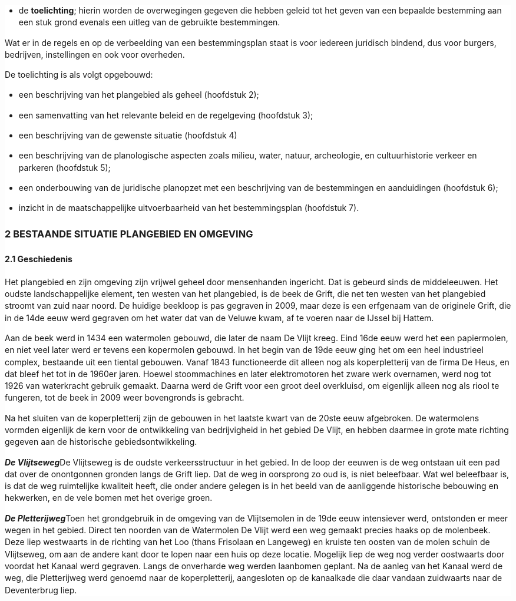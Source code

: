 * de **toelichting**; hierin worden de overwegingen gegeven die hebben geleid tot het geven van een bepaalde bestemming aan een stuk grond evenals een uitleg van de gebruikte bestemmingen.

Wat er in de regels en op de verbeelding van een bestemmingsplan staat is voor iedereen juridisch bindend, dus voor burgers, bedrijven, instellingen en ook voor overheden.

De toelichting is als volgt opgebouwd:

* een beschrijving van het plangebied als geheel (hoofdstuk 2);

* een samenvatting van het relevante beleid en de regelgeving (hoofdstuk 3);

* een beschrijving van de gewenste situatie (hoofdstuk 4)

* een beschrijving van de planologische aspecten zoals milieu, water, natuur, archeologie, en cultuurhistorie verkeer en parkeren (hoofdstuk 5);

* een onderbouwing van de juridische planopzet met een beschrijving van de bestemmingen en aanduidingen (hoofdstuk 6);

* inzicht in de maatschappelijke uitvoerbaarheid van het bestemmingsplan (hoofdstuk 7).

### 2 BESTAANDE SITUATIE PLANGEBIED EN OMGEVING

#### 2\.1 Geschiedenis

Het plangebied en zijn omgeving zijn vrijwel geheel door mensenhanden ingericht. Dat is gebeurd sinds de middeleeuwen. Het oudste landschappelijke element, ten westen van het plangebied, is de beek de Grift, die net ten westen van het plangebied stroomt van zuid naar noord. De huidige beekloop is pas gegraven in 2009, maar deze is een erfgenaam van de originele Grift, die in de 14de eeuw werd gegraven om het water dat van de Veluwe kwam, af te voeren naar de IJssel bij Hattem.

Aan de beek werd in 1434 een watermolen gebouwd, die later de naam De Vlijt kreeg. Eind 16de eeuw werd het een papiermolen, en niet veel later werd er tevens een kopermolen gebouwd. In het begin van de 19de eeuw ging het om een heel industrieel complex, bestaande uit een tiental gebouwen. Vanaf 1843 functioneerde dit alleen nog als koperpletterij van de firma De Heus, en dat bleef het tot in de 1960er jaren. Hoewel stoommachines en later elektromotoren het zware werk overnamen, werd nog tot 1926 van waterkracht gebruik gemaakt. Daarna werd de Grift voor een groot deel overkluisd, om eigenlijk alleen nog als riool te fungeren, tot de beek in 2009 weer bovengronds is gebracht.

Na het sluiten van de koperpletterij zijn de gebouwen in het laatste kwart van de 20ste eeuw afgebroken. De watermolens vormden eigenlijk de kern voor de ontwikkeling van bedrijvigheid in het gebied De Vlijt, en hebben daarmee in grote mate richting gegeven aan de historische gebiedsontwikkeling.

***De Vlijtseweg***De Vlijtseweg is de oudste verkeersstructuur in het gebied. In de loop der eeuwen is de weg ontstaan uit een pad dat over de onontgonnen gronden langs de Grift liep. Dat de weg in oorsprong zo oud is, is niet beleefbaar. Wat wel beleefbaar is, is dat de weg ruimtelijke kwaliteit heeft, die onder andere gelegen is in het beeld van de aanliggende historische bebouwing en hekwerken, en de vele bomen met het overige groen.

***De Pletterijweg***Toen het grondgebruik in de omgeving van de Vlijtsemolen in de 19de eeuw intensiever werd, ontstonden er meer wegen in het gebied. Direct ten noorden van de Watermolen De Vlijt werd een weg gemaakt precies haaks op de molenbeek. Deze liep westwaarts in de richting van het Loo (thans Frisolaan en Langeweg) en kruiste ten oosten van de molen schuin de Vlijtseweg, om aan de andere kant door te lopen naar een huis op deze locatie. Mogelijk liep de weg nog verder oostwaarts door voordat het Kanaal werd gegraven. Langs de onverharde weg werden laanbomen geplant. Na de aanleg van het Kanaal werd de weg, die Pletterijweg werd genoemd naar de koperpletterij, aangesloten op de kanaalkade die daar vandaan zuidwaarts naar de Deventerbrug liep.
